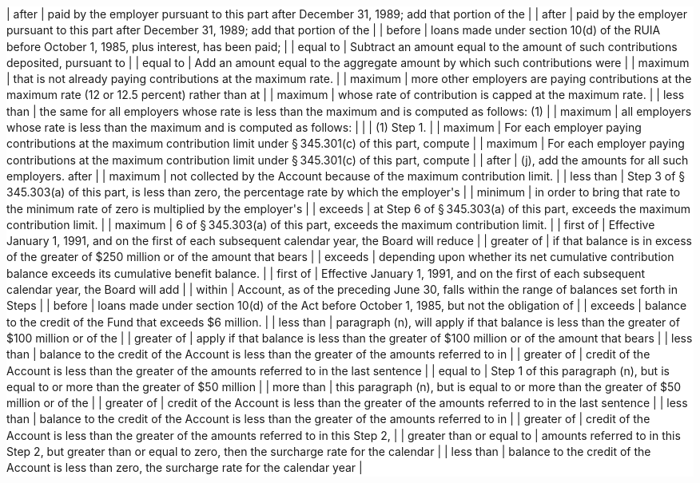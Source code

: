 | after                    | paid by the employer pursuant to this part after December 31, 1989; add that portion of the                                   |
| after                    | paid by the employer pursuant to this part after December 31, 1989; add that portion of the                                   |
| before                   | loans made under section 10(d) of the RUIA before  October 1, 1985, plus interest, has been paid;                             |
| equal to                 | Subtract an amount  equal to the amount of such contributions deposited, pursuant to                                          |
| equal to                 | Add an amount  equal to the aggregate amount by which such contributions were                                                 |
| maximum                  | that is not already paying contributions at the maximum  rate.                                                                |
| maximum                  | more other employers are paying contributions at the maximum rate (12 or 12.5 percent) rather than at                         |
| maximum                  | whose rate of contribution is capped at the maximum  rate.                                                                    |
| less than                | the same for all employers whose rate is less than the maximum and is computed as follows: (1)                                |
| maximum                  | all employers whose rate is less than the maximum  and is computed as follows:                                                |
|                          |               (1) Step 1.                                                                                                     |
| maximum                  | For each employer paying contributions at the  maximum contribution limit under &#167;&#8201;345.301(c) of this part, compute |
| maximum                  | For each employer paying contributions at the  maximum contribution limit under &#167;&#8201;345.301(c) of this part, compute |
| after                    | (j), add the amounts for all such employers. after                                                                            |
| maximum                  | not collected by the Account because of the maximum  contribution limit.                                                      |
| less than                | Step 3 of &#167;&#8201;345.303(a) of this part, is less than zero, the percentage rate by which the employer's                |
| minimum                  | in order to bring that rate to the minimum rate of zero is multiplied by the employer's                                       |
| exceeds                  | at Step 6 of &#167;&#8201;345.303(a) of this part, exceeds  the maximum contribution limit.                                   |
| maximum                  | 6 of &#167;&#8201;345.303(a) of this part, exceeds the maximum  contribution limit.                                           |
| first of                 | Effective January 1, 1991, and on the  first of each subsequent calendar year, the Board will reduce                          |
| greater of               | if that balance is in excess of the greater of $250 million or of the amount that bears                                       |
| exceeds                  | depending upon whether its net cumulative contribution balance exceeds  its cumulative benefit balance.                       |
| first of                 | Effective January 1, 1991, and on the  first of each subsequent calendar year, the Board will add                             |
| within                   | Account, as of the preceding June 30, falls within the range of balances set forth in Steps                                   |
| before                   | loans made under section 10(d) of the Act before October 1, 1985, but not the obligation of                                   |
| exceeds                  | balance to the credit of the Fund that exceeds  $6 million.                                                                   |
| less than                | paragraph (n), will apply if that balance is less than the greater of $100 million or of the                                  |
| greater of               | apply if that balance is less than the greater of $100 million or of the amount that bears                                    |
| less than                | balance to the credit of the Account is less than the greater of the amounts referred to in                                   |
| greater of               | credit of the Account is less than the greater of the amounts referred to in the last sentence                                |
| equal to                 | Step 1 of this paragraph (n), but is equal to or more than the greater of $50 million                                         |
| more than                | this paragraph (n), but is equal to or more than the greater of $50 million or of the                                         |
| greater of               | credit of the Account is less than the greater of the amounts referred to in the last sentence                                |
| less than                | balance to the credit of the Account is less than the greater of the amounts referred to in                                   |
| greater of               | credit of the Account is less than the greater of the amounts referred to in this Step 2,                                     |
| greater than or equal to | amounts referred to in this Step 2, but greater than or equal to zero, then the surcharge rate for the calendar               |
| less than                | balance to the credit of the Account is less than zero, the surcharge rate for the calendar year                              |